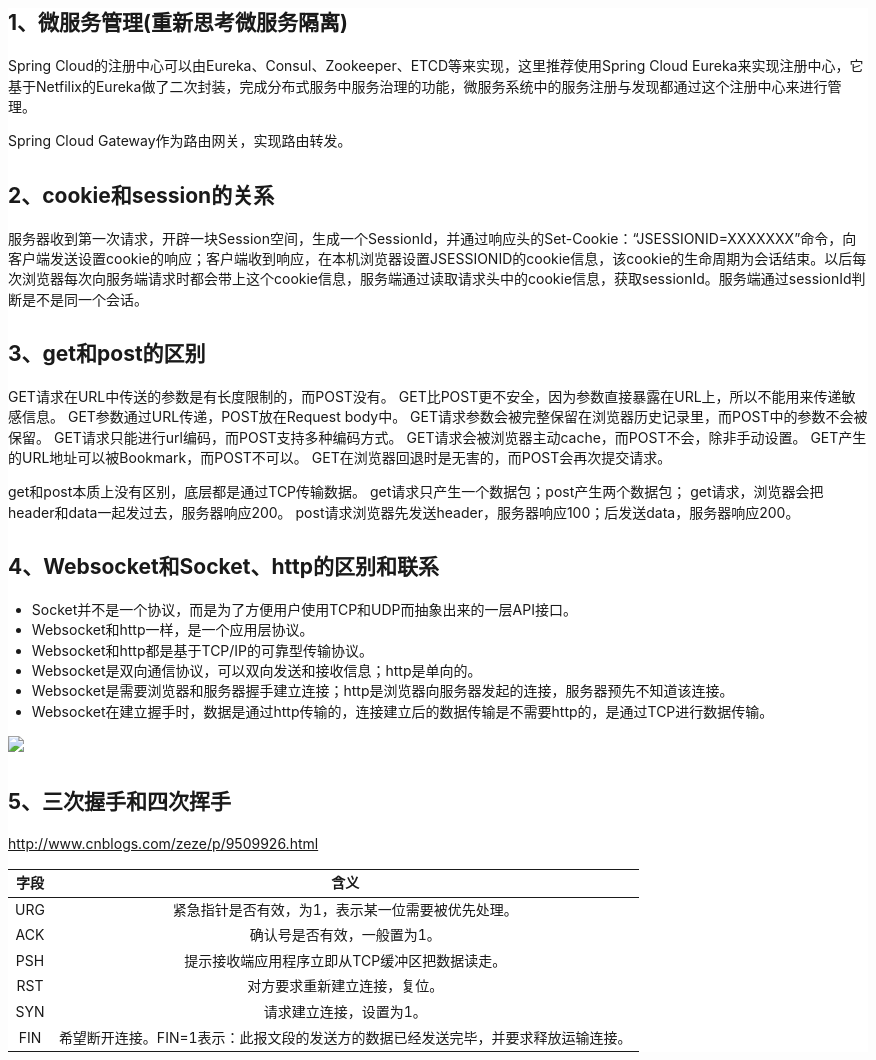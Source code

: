 ## 1、微服务管理(重新思考微服务隔离)

Spring Cloud的注册中心可以由Eureka、Consul、Zookeeper、ETCD等来实现，这里推荐使用Spring Cloud Eureka来实现注册中心，它基于Netfilix的Eureka做了二次封装，完成分布式服务中服务治理的功能，微服务系统中的服务注册与发现都通过这个注册中心来进行管理。

Spring Cloud Gateway作为路由网关，实现路由转发。

## 2、cookie和session的关系

服务器收到第一次请求，开辟一块Session空间，生成一个SessionId，并通过响应头的Set-Cookie：“JSESSIONID=XXXXXXX”命令，向客户端发送设置cookie的响应；客户端收到响应，在本机浏览器设置JSESSIONID的cookie信息，该cookie的生命周期为会话结束。以后每次浏览器每次向服务端请求时都会带上这个cookie信息，服务端通过读取请求头中的cookie信息，获取sessionId。服务端通过sessionId判断是不是同一个会话。

## 3、get和post的区别

GET请求在URL中传送的参数是有长度限制的，而POST没有。
GET比POST更不安全，因为参数直接暴露在URL上，所以不能用来传递敏感信息。
GET参数通过URL传递，POST放在Request body中。
GET请求参数会被完整保留在浏览器历史记录里，而POST中的参数不会被保留。
GET请求只能进行url编码，而POST支持多种编码方式。
GET请求会被浏览器主动cache，而POST不会，除非手动设置。
GET产生的URL地址可以被Bookmark，而POST不可以。
GET在浏览器回退时是无害的，而POST会再次提交请求。

get和post本质上没有区别，底层都是通过TCP传输数据。
get请求只产生一个数据包；post产生两个数据包；
get请求，浏览器会把header和data一起发过去，服务器响应200。
post请求浏览器先发送header，服务器响应100；后发送data，服务器响应200。

## 4、Websocket和Socket、http的区别和联系

- Socket并不是一个协议，而是为了方便用户使用TCP和UDP而抽象出来的一层API接口。
- Websocket和http一样，是一个应用层协议。
- Websocket和http都是基于TCP/IP的可靠型传输协议。
- Websocket是双向通信协议，可以双向发送和接收信息；http是单向的。
- Websocket是需要浏览器和服务器握手建立连接；http是浏览器向服务器发起的连接，服务器预先不知道该连接。
- Websocket在建立握手时，数据是通过http传输的，连接建立后的数据传输是不需要http的，是通过TCP进行数据传输。

![](E:\GitStorage\bigdata\picture\20170626140009906.png)

## 5、三次握手和四次挥手

http://www.cnblogs.com/zeze/p/9509926.html

| 字段 |                             含义                             |
| :--: | :----------------------------------------------------------: |
| URG  |      紧急指针是否有效，为1，表示某一位需要被优先处理。       |
| ACK  |                 确认号是否有效，一般置为1。                  |
| PSH  |        提示接收端应用程序立即从TCP缓冲区把数据读走。         |
| RST  |                 对方要求重新建立连接，复位。                 |
| SYN  |                   请求建立连接，设置为1。                    |
| FIN  | 希望断开连接。FIN=1表示：此报文段的发送方的数据已经发送完毕，并要求释放运输连接。 |
